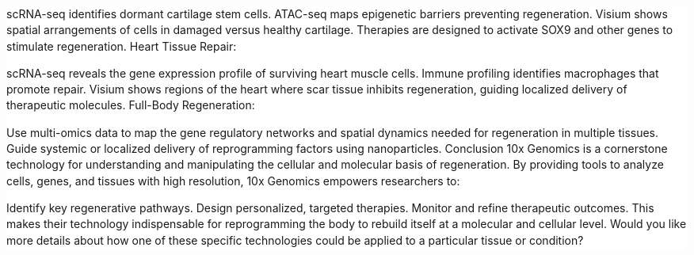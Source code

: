 
scRNA-seq identifies dormant cartilage stem cells.
ATAC-seq maps epigenetic barriers preventing regeneration.
Visium shows spatial arrangements of cells in damaged versus healthy cartilage.
Therapies are designed to activate SOX9 and other genes to stimulate regeneration.
Heart Tissue Repair:

scRNA-seq reveals the gene expression profile of surviving heart muscle cells.
Immune profiling identifies macrophages that promote repair.
Visium shows regions of the heart where scar tissue inhibits regeneration, guiding localized delivery of therapeutic molecules.
Full-Body Regeneration:

Use multi-omics data to map the gene regulatory networks and spatial dynamics needed for regeneration in multiple tissues.
Guide systemic or localized delivery of reprogramming factors using nanoparticles.
Conclusion
10x Genomics is a cornerstone technology for understanding and manipulating the cellular and molecular basis of regeneration. By providing tools to analyze cells, genes, and tissues with high resolution, 10x Genomics empowers researchers to:

Identify key regenerative pathways.
Design personalized, targeted therapies.
Monitor and refine therapeutic outcomes.
This makes their technology indispensable for reprogramming the body to rebuild itself at a molecular and cellular level. Would you like more details about how one of these specific technologies could be applied to a particular tissue or condition?